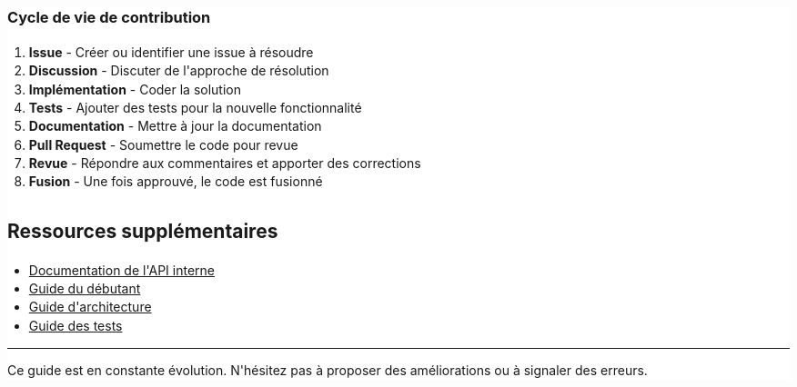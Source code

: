 ### Cycle de vie de contribution

1. **Issue** - Créer ou identifier une issue à résoudre
2. **Discussion** - Discuter de l'approche de résolution
3. **Implémentation** - Coder la solution
4. **Tests** - Ajouter des tests pour la nouvelle fonctionnalité
5. **Documentation** - Mettre à jour la documentation
6. **Pull Request** - Soumettre le code pour revue
7. **Revue** - Répondre aux commentaires et apporter des corrections
8. **Fusion** - Une fois approuvé, le code est fusionné

## Ressources supplémentaires

- [Documentation de l'API interne](./api-interne.md)
- [Guide du débutant](./getting-started.md)
- [Guide d'architecture](./architecture.md)
- [Guide des tests](./tests.md)

---

Ce guide est en constante évolution. N'hésitez pas à proposer des améliorations ou à signaler des erreurs.
